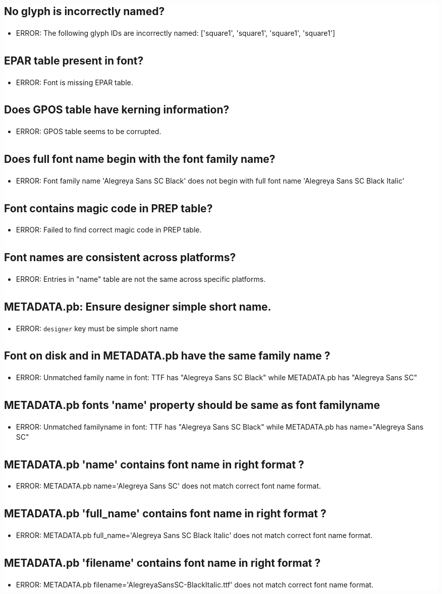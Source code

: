 ## No glyph is incorrectly named?
* ERROR: The following glyph IDs are incorrectly named: ['square1', 'square1', 'square1', 'square1']

## EPAR table present in font?
* ERROR: Font is missing EPAR table.

## Does GPOS table have kerning information?
* ERROR: GPOS table seems to be corrupted.

## Does full font name begin with the font family name?
* ERROR: Font family name 'Alegreya Sans SC Black' does not begin with full font name 'Alegreya Sans SC Black Italic'

## Font contains magic code in PREP table?
* ERROR: Failed to find correct magic code in PREP table.

## Font names are consistent across platforms?
* ERROR: Entries in "name" table are not the same across specific platforms.

## METADATA.pb: Ensure designer simple short name.
* ERROR: `designer` key must be simple short name

## Font on disk and in METADATA.pb have the same family name ?
* ERROR: Unmatched family name in font: TTF has "Alegreya Sans SC Black" while METADATA.pb has "Alegreya Sans SC"

## METADATA.pb fonts 'name' property should be same as font familyname
* ERROR: Unmatched familyname in font: TTF has "Alegreya Sans SC Black" while METADATA.pb has name="Alegreya Sans SC"

## METADATA.pb 'name' contains font name in right format ?
* ERROR: METADATA.pb name='Alegreya Sans SC' does not match correct font name format.

## METADATA.pb 'full_name' contains font name in right format ?
* ERROR: METADATA.pb full_name='Alegreya Sans SC Black Italic' does not match correct font name format.

## METADATA.pb 'filename' contains font name in right format ?
* ERROR: METADATA.pb filename='AlegreyaSansSC-BlackItalic.ttf' does not match correct font name format.
